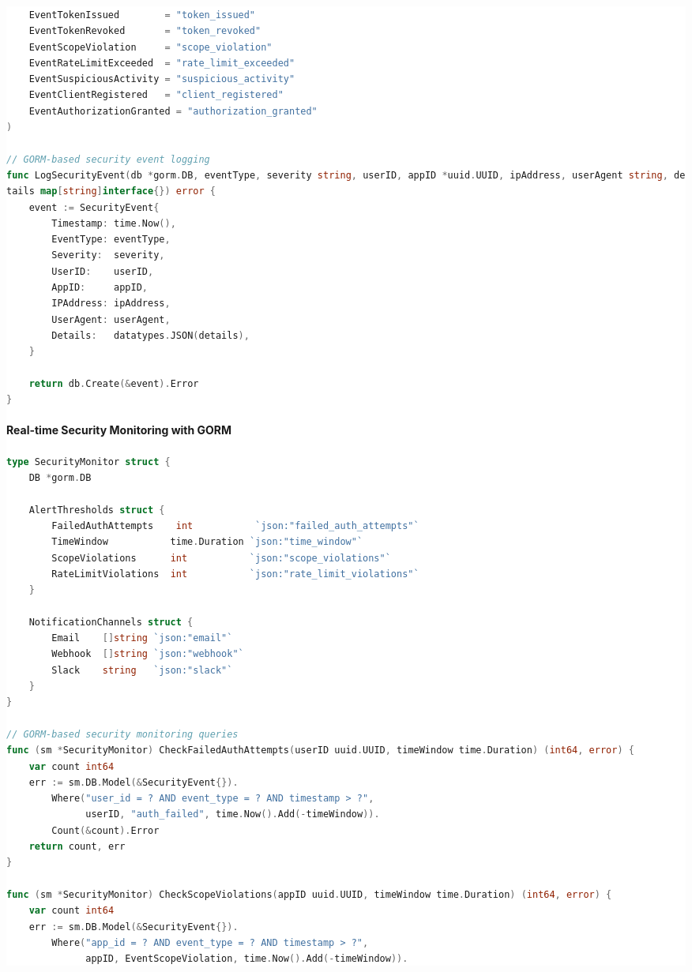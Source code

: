 ```go
    EventTokenIssued        = "token_issued"
    EventTokenRevoked       = "token_revoked"
    EventScopeViolation     = "scope_violation"
    EventRateLimitExceeded  = "rate_limit_exceeded"
    EventSuspiciousActivity = "suspicious_activity"
    EventClientRegistered   = "client_registered"
    EventAuthorizationGranted = "authorization_granted"
)

// GORM-based security event logging
func LogSecurityEvent(db *gorm.DB, eventType, severity string, userID, appID *uuid.UUID, ipAddress, userAgent string, details map[string]interface{}) error {
    event := SecurityEvent{
        Timestamp: time.Now(),
        EventType: eventType,
        Severity:  severity,
        UserID:    userID,
        AppID:     appID,
        IPAddress: ipAddress,
        UserAgent: userAgent,
        Details:   datatypes.JSON(details),
    }
    
    return db.Create(&event).Error
}
```

#### Real-time Security Monitoring with GORM
```go
type SecurityMonitor struct {
    DB *gorm.DB
    
    AlertThresholds struct {
        FailedAuthAttempts    int           `json:"failed_auth_attempts"`
        TimeWindow           time.Duration `json:"time_window"`
        ScopeViolations      int           `json:"scope_violations"`
        RateLimitViolations  int           `json:"rate_limit_violations"`
    }
    
    NotificationChannels struct {
        Email    []string `json:"email"`
        Webhook  []string `json:"webhook"`
        Slack    string   `json:"slack"`
    }
}

// GORM-based security monitoring queries
func (sm *SecurityMonitor) CheckFailedAuthAttempts(userID uuid.UUID, timeWindow time.Duration) (int64, error) {
    var count int64
    err := sm.DB.Model(&SecurityEvent{}).
        Where("user_id = ? AND event_type = ? AND timestamp > ?",
              userID, "auth_failed", time.Now().Add(-timeWindow)).
        Count(&count).Error
    return count, err
}

func (sm *SecurityMonitor) CheckScopeViolations(appID uuid.UUID, timeWindow time.Duration) (int64, error) {
    var count int64
    err := sm.DB.Model(&SecurityEvent{}).
        Where("app_id = ? AND event_type = ? AND timestamp > ?",
              appID, EventScopeViolation, time.Now().Add(-timeWindow)).
```